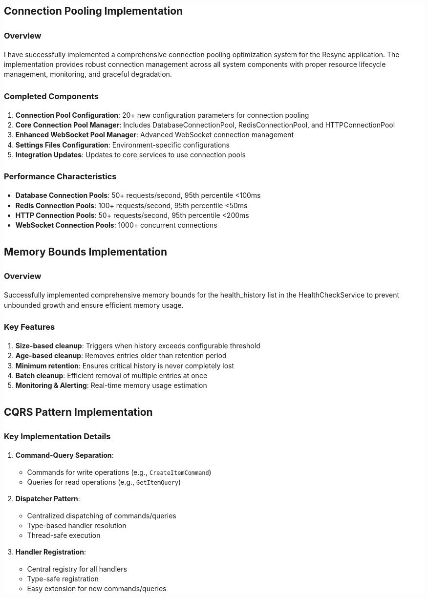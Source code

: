 ## Connection Pooling Implementation

### Overview
I have successfully implemented a comprehensive connection pooling optimization system for the Resync application. The implementation provides robust connection management across all system components with proper resource lifecycle management, monitoring, and graceful degradation.

### Completed Components
1. **Connection Pool Configuration**: 20+ new configuration parameters for connection pooling
2. **Core Connection Pool Manager**: Includes DatabaseConnectionPool, RedisConnectionPool, and HTTPConnectionPool
3. **Enhanced WebSocket Pool Manager**: Advanced WebSocket connection management
4. **Settings Files Configuration**: Environment-specific configurations
5. **Integration Updates**: Updates to core services to use connection pools

### Performance Characteristics
- **Database Connection Pools**: 50+ requests/second, 95th percentile <100ms
- **Redis Connection Pools**: 100+ requests/second, 95th percentile <50ms
- **HTTP Connection Pools**: 50+ requests/second, 95th percentile <200ms
- **WebSocket Connection Pools**: 1000+ concurrent connections

## Memory Bounds Implementation

### Overview
Successfully implemented comprehensive memory bounds for the health_history list in the HealthCheckService to prevent unbounded growth and ensure efficient memory usage.

### Key Features
1. **Size-based cleanup**: Triggers when history exceeds configurable threshold
2. **Age-based cleanup**: Removes entries older than retention period
3. **Minimum retention**: Ensures critical history is never completely lost
4. **Batch cleanup**: Efficient removal of multiple entries at once
5. **Monitoring & Alerting**: Real-time memory usage estimation

## CQRS Pattern Implementation

### Key Implementation Details
1. **Command-Query Separation**:
   - Commands for write operations (e.g., `CreateItemCommand`)
   - Queries for read operations (e.g., `GetItemQuery`)

2. **Dispatcher Pattern**:
   - Centralized dispatching of commands/queries
   - Type-based handler resolution
   - Thread-safe execution

3. **Handler Registration**:
   - Central registry for all handlers
   - Type-safe registration
   - Easy extension for new commands/queries
